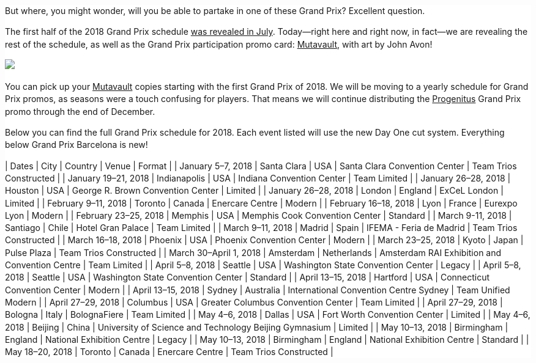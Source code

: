 
But where, you might wonder, will you be able to partake in one of these Grand Prix? Excellent question.


The first half of the 2018 Grand Prix schedule [was revealed in July](https://magic.wizards.com/en/articles/archive/organized-play/2018-grand-prix-details-2017-07-20). Today—right here and right now, in fact—we are revealing the rest of the schedule, as well as the Grand Prix participation promo card: [Mutavault](http://gatherer.wizards.com/Pages/Card/Details.aspx?name=Mutavault), with art by John Avon!


![](https://media.wizards.com/2017/images/daily/en_zHPeLDgXED.png)


You can pick up your [Mutavault](http://gatherer.wizards.com/Pages/Card/Details.aspx?name=Mutavault) copies starting with the first Grand Prix of 2018. We will be moving to a yearly schedule for Grand Prix promos, as seasons were a touch confusing for players. That means we will continue distributing the [Progenitus](http://gatherer.wizards.com/Pages/Card/Details.aspx?name=Progenitus) Grand Prix promo through the end of December.


Below you can find the full Grand Prix schedule for 2018. Each event listed will use the new Day One cut system. Everything below Grand Prix Barcelona is new!




| Dates | City | Country | Venue | Format |
| January 5–7, 2018 | Santa Clara | USA | Santa Clara Convention Center | Team Trios Constructed |
| January 19–21, 2018 | Indianapolis | USA | Indiana Convention Center | Team Limited |
| January 26–28, 2018 | Houston | USA | George R. Brown Convention Center | Limited |
| January 26–28, 2018 | London | England | ExCeL London | Limited |
| February 9–11, 2018 | Toronto | Canada | Enercare Centre | Modern |
| February 16–18, 2018 | Lyon | France | Eurexpo Lyon | Modern |
| February 23–25, 2018 | Memphis | USA | Memphis Cook Convention Center | Standard |
| March 9-11, 2018 | Santiago | Chile | Hotel Gran Palace | Team Limited |
| March 9–11, 2018 | Madrid | Spain | IFEMA - Feria de Madrid | Team Trios Constructed |
| March 16–18, 2018 | Phoenix | USA | Phoenix Convention Center | Modern |
| March 23–25, 2018 | Kyoto | Japan | Pulse Plaza | Team Trios Constructed |
| March 30–April 1, 2018 | Amsterdam | Netherlands | Amsterdam RAI Exhibition and Convention Centre | Team Limited |
| April 5–8, 2018 | Seattle | USA | Washington State Convention Center | Legacy |
| April 5–8, 2018 | Seattle | USA | Washington State Convention Center | Standard |
| April 13–15, 2018 | Hartford | USA | Connecticut Convention Center | Modern |
| April 13–15, 2018 | Sydney | Australia | International Convention Centre Sydney | Team Unified Modern |
| April 27–29, 2018 | Columbus | USA | Greater Columbus Convention Center | Team Limited |
| April 27–29, 2018 | Bologna | Italy | BolognaFiere | Team Limited |
| May 4–6, 2018 | Dallas | USA | Fort Worth Convention Center | Limited |
| May 4–6, 2018 | Beijing | China | University of Science and Technology Beijing Gymnasium | Limited |
| May 10–13, 2018 | Birmingham | England | National Exhibition Centre | Legacy |
| May 10–13, 2018 | Birmingham | England | National Exhibition Centre | Standard |
| May 18–20, 2018 | Toronto | Canada | Enercare Centre | Team Trios Constructed |